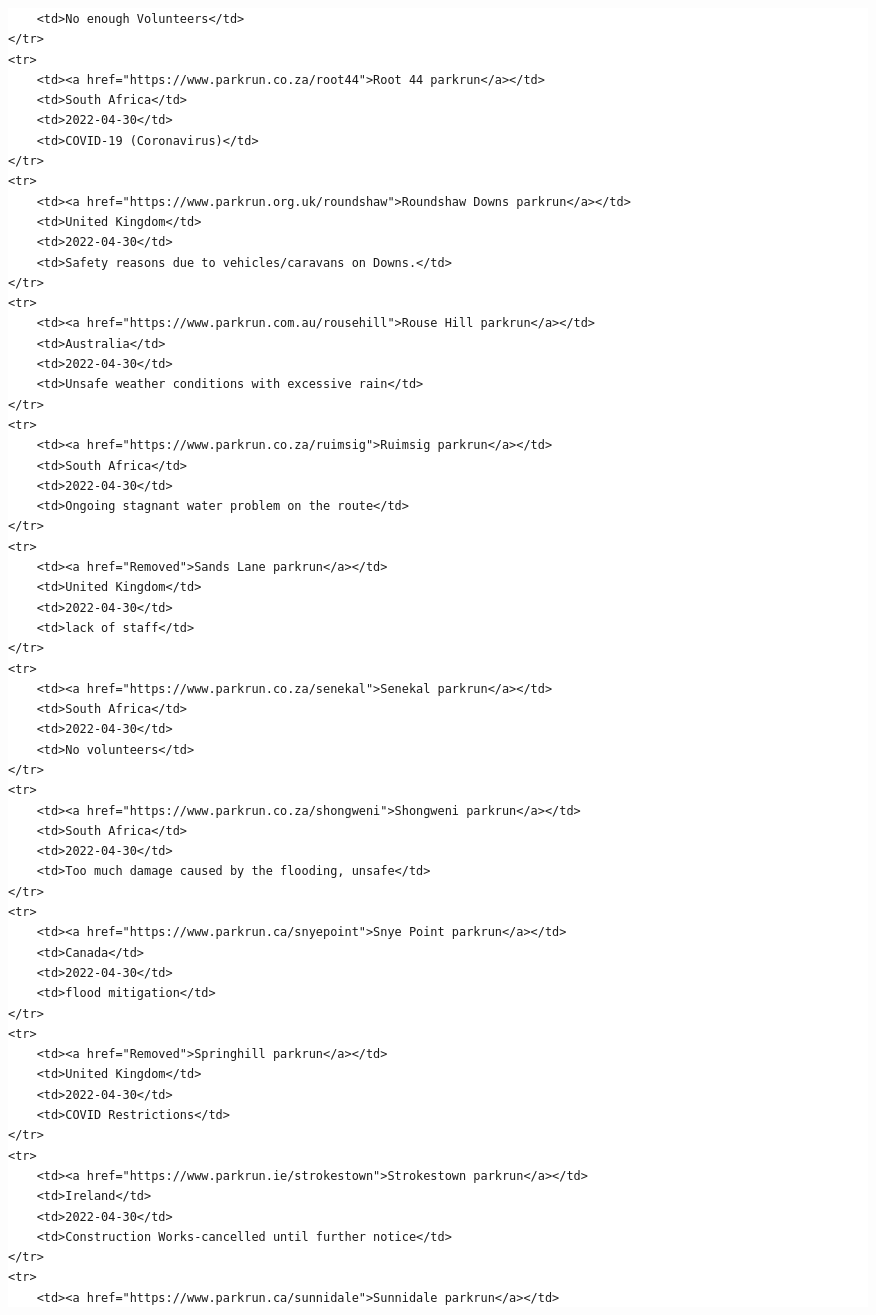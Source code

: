         <td>No enough Volunteers</td>
    </tr>
    <tr>
        <td><a href="https://www.parkrun.co.za/root44">Root 44 parkrun</a></td>
        <td>South Africa</td>
        <td>2022-04-30</td>
        <td>COVID-19 (Coronavirus)</td>
    </tr>
    <tr>
        <td><a href="https://www.parkrun.org.uk/roundshaw">Roundshaw Downs parkrun</a></td>
        <td>United Kingdom</td>
        <td>2022-04-30</td>
        <td>Safety reasons due to vehicles/caravans on Downs.</td>
    </tr>
    <tr>
        <td><a href="https://www.parkrun.com.au/rousehill">Rouse Hill parkrun</a></td>
        <td>Australia</td>
        <td>2022-04-30</td>
        <td>Unsafe weather conditions with excessive rain</td>
    </tr>
    <tr>
        <td><a href="https://www.parkrun.co.za/ruimsig">Ruimsig parkrun</a></td>
        <td>South Africa</td>
        <td>2022-04-30</td>
        <td>Ongoing stagnant water problem on the route</td>
    </tr>
    <tr>
        <td><a href="Removed">Sands Lane parkrun</a></td>
        <td>United Kingdom</td>
        <td>2022-04-30</td>
        <td>lack of staff</td>
    </tr>
    <tr>
        <td><a href="https://www.parkrun.co.za/senekal">Senekal parkrun</a></td>
        <td>South Africa</td>
        <td>2022-04-30</td>
        <td>No volunteers</td>
    </tr>
    <tr>
        <td><a href="https://www.parkrun.co.za/shongweni">Shongweni parkrun</a></td>
        <td>South Africa</td>
        <td>2022-04-30</td>
        <td>Too much damage caused by the flooding, unsafe</td>
    </tr>
    <tr>
        <td><a href="https://www.parkrun.ca/snyepoint">Snye Point parkrun</a></td>
        <td>Canada</td>
        <td>2022-04-30</td>
        <td>flood mitigation</td>
    </tr>
    <tr>
        <td><a href="Removed">Springhill parkrun</a></td>
        <td>United Kingdom</td>
        <td>2022-04-30</td>
        <td>COVID Restrictions</td>
    </tr>
    <tr>
        <td><a href="https://www.parkrun.ie/strokestown">Strokestown parkrun</a></td>
        <td>Ireland</td>
        <td>2022-04-30</td>
        <td>Construction Works-cancelled until further notice</td>
    </tr>
    <tr>
        <td><a href="https://www.parkrun.ca/sunnidale">Sunnidale parkrun</a></td>